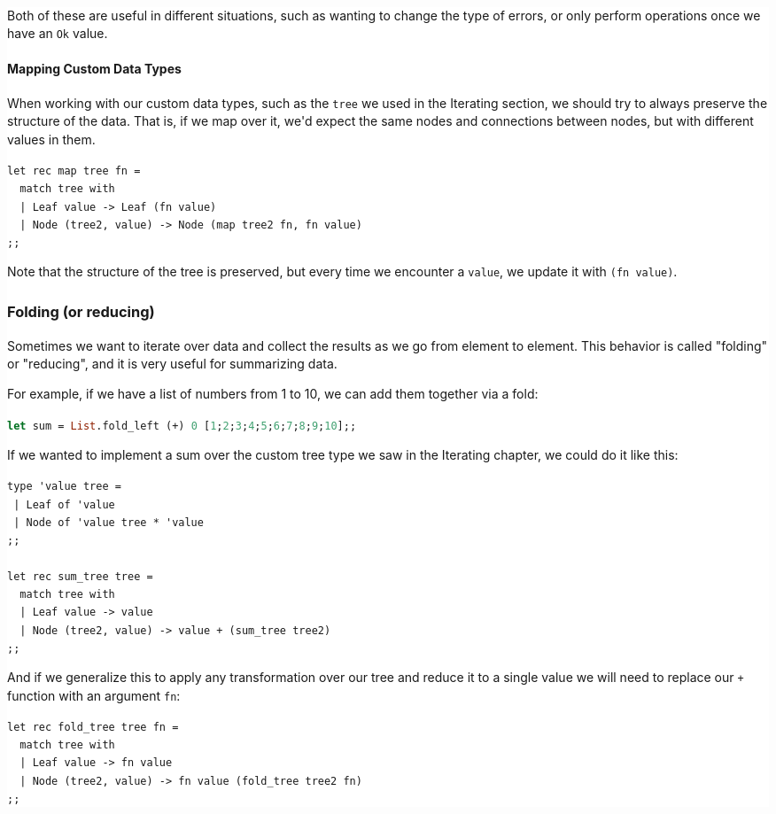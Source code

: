 Both of these are useful in different situations, such as wanting to change the type of errors, or only perform operations once we have an `Ok` value.

#### Mapping Custom Data Types

When working with our custom data types, such as the `tree` we used in the Iterating section, we should try to always preserve the structure of the data. That is, if we map over it, we'd expect the same nodes and connections between nodes, but with different values in them.

```ocaml=
let rec map tree fn =
  match tree with
  | Leaf value -> Leaf (fn value)
  | Node (tree2, value) -> Node (map tree2 fn, fn value)
;;
```

Note that the structure of the tree is preserved, but every time we encounter a `value`, we update it with `(fn value)`.

### Folding (or reducing)

Sometimes we want to iterate over data and collect the results as we go from element to element. This behavior is called "folding" or "reducing", and it is very useful for summarizing data.

For example, if we have a list of numbers from 1 to 10, we can add them together via a fold:

```ocaml
let sum = List.fold_left (+) 0 [1;2;3;4;5;6;7;8;9;10];;
```

If we wanted to implement a sum over the custom tree type we saw in the Iterating chapter, we could do it like this:

```ocaml=
type 'value tree =
 | Leaf of 'value 
 | Node of 'value tree * 'value
;;

let rec sum_tree tree =
  match tree with
  | Leaf value -> value
  | Node (tree2, value) -> value + (sum_tree tree2)
;;
```

And if we generalize this to apply any transformation over our tree and reduce it to a single value we will need to replace our `+` function with an argument `fn`:

```ocaml=
let rec fold_tree tree fn =
  match tree with
  | Leaf value -> fn value
  | Node (tree2, value) -> fn value (fold_tree tree2 fn)
;;
```
